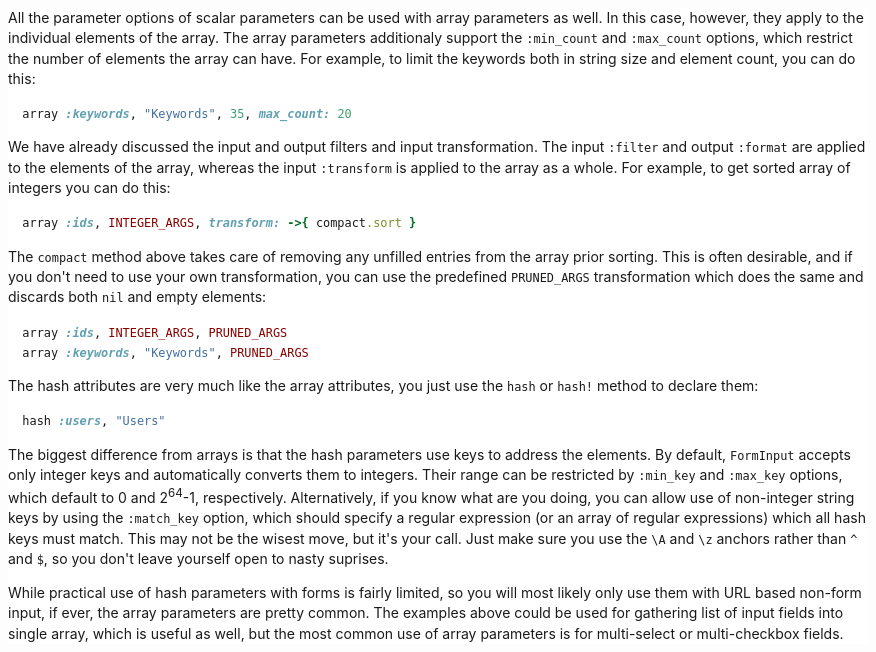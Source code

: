 All the parameter options of scalar parameters can be used with array parameters as well.
In this case, however, they apply to the individual elements of the array.
The array parameters additionaly support the `:min_count` and `:max_count` options,
which restrict the number of elements the array can have.
For example, to limit the keywords both in string size and element count, you can do this:

``` ruby
  array :keywords, "Keywords", 35, max_count: 20
```

We have already discussed the input and output filters and input transformation.
The input `:filter` and output `:format` are applied to the elements of the array,
whereas the input `:transform` is applied to the array as a whole.
For example, to get sorted array of integers you can do this:

``` ruby
  array :ids, INTEGER_ARGS, transform: ->{ compact.sort }
```

The `compact` method above takes care of removing any unfilled entries from the array prior sorting.
This is often desirable,
and if you don't need to use your own transformation,
you can use the predefined `PRUNED_ARGS` transformation which does the same
and discards both `nil` and empty elements:

``` ruby
  array :ids, INTEGER_ARGS, PRUNED_ARGS
  array :keywords, "Keywords", PRUNED_ARGS
```

The hash attributes are very much like the array attributes,
you just use the `hash` or `hash!` method to declare them:

``` ruby
  hash :users, "Users"
```

The biggest difference from arrays is that the hash parameters use keys to address the elements.
By default, `FormInput` accepts only integer keys and automatically converts them to integers.
Their range can be restricted by `:min_key` and `:max_key` options,
which default to 0 and 2<sup>64</sup>-1, respectively.
Alternatively, if you know what are you doing,
you can allow use of non-integer string keys by using the `:match_key` option,
which should specify a regular expression
(or an array of regular expressions)
which all hash keys must match.
This may not be the wisest move, but it's your call.
Just make sure you use the `\A` and `\z` anchors rather than `^` and `$`,
so you don't leave yourself open to nasty suprises.

While practical use of hash parameters with forms is fairly limited,
so you will most likely only use them with URL based non-form input, if ever,
the array parameters are pretty common.
The examples above could be used for gathering list of input fields into single array,
which is useful as well,
but the most common use of array parameters is for multi-select or multi-checkbox fields.
